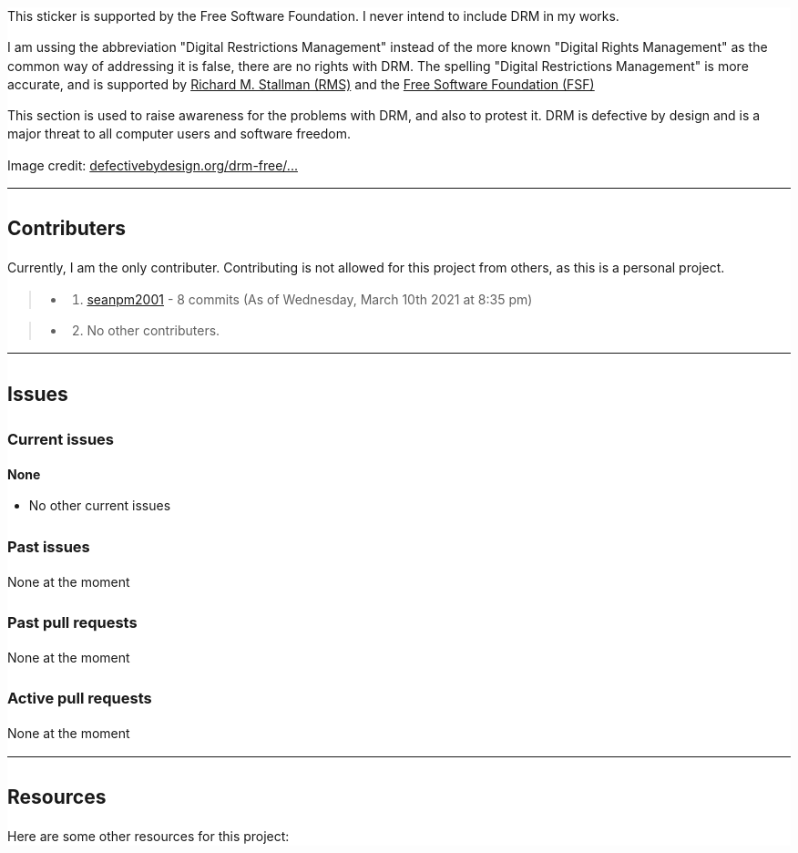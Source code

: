 This sticker is supported by the Free Software Foundation. I never intend to include DRM in my works.

I am ussing the abbreviation "Digital Restrictions Management" instead of the more known "Digital Rights Management" as the common way of addressing it is false, there are no rights with DRM. The spelling "Digital Restrictions Management" is more accurate, and is supported by [Richard M. Stallman (RMS)](https://en.wikipedia.org/wiki/Richard_Stallman) and the [Free Software Foundation (FSF)](https://en.wikipedia.org/wiki/Free_Software_Foundation)

This section is used to raise awareness for the problems with DRM, and also to protest it. DRM is defective by design and is a major threat to all computer users and software freedom.

Image credit: [defectivebydesign.org/drm-free/...](https://www.defectivebydesign.org/drm-free/how-to-use-label)

***

## Contributers

Currently, I am the only contributer. Contributing is not allowed for this project from others, as this is a personal project.

> * 1. [seanpm2001](https://github.com/seanpm2001/) - 8 commits (As of Wednesday, March 10th 2021 at 8:35 pm)

> * 2. No other contributers.

***

## Issues

### Current issues

**None**

* No other current issues

### Past issues

None at the moment

### Past pull requests

None at the moment

### Active pull requests

None at the moment

***

## Resources

Here are some other resources for this project:
